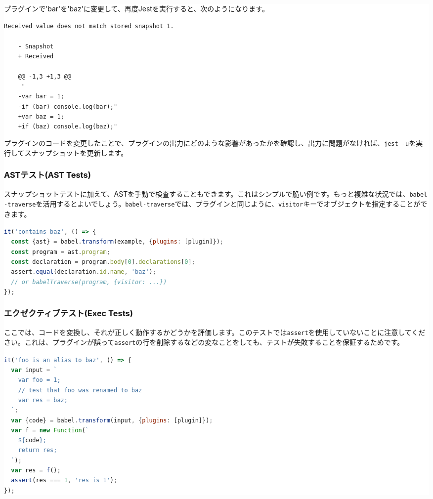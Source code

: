 プラグインで'bar'を'baz'に変更して、再度Jestを実行すると、次のようになります。

```diff
Received value does not match stored snapshot 1.

    - Snapshot
    + Received

    @@ -1,3 +1,3 @@
     "
    -var bar = 1;
    -if (bar) console.log(bar);"
    +var baz = 1;
    +if (baz) console.log(baz);"
```

プラグインのコードを変更したことで、プラグインの出力にどのような影響があったかを確認し、出力に問題がなければ、`jest -u`を実行してスナップショットを更新します。

### <a id="toc-ast-test"></a>ASTテスト(AST Tests)

スナップショットテストに加えて、ASTを手動で検査することもできます。これはシンプルで脆い例です。もっと複雑な状況では、`babel-traverse`を活用するとよいでしょう。`babel-traverse`では、プラグインと同じように、`visitor`キーでオブジェクトを指定することができます。

```js
it('contains baz', () => {
  const {ast} = babel.transform(example, {plugins: [plugin]});
  const program = ast.program;
  const declaration = program.body[0].declarations[0];
  assert.equal(declaration.id.name, 'baz');
  // or babelTraverse(program, {visitor: ...})
});
```

### <a id="toc-exec-test"></a>エクゼクティブテスト(Exec Tests)

ここでは、コードを変換し、それが正しく動作するかどうかを評価します。このテストでは`assert`を使用していないことに注意してください。これは、プラグインが誤って`assert`の行を削除するなどの変なことをしても、テストが失敗することを保証するためです。

```js
it('foo is an alias to baz', () => {
  var input = `
    var foo = 1;
    // test that foo was renamed to baz
    var res = baz;
  `;
  var {code} = babel.transform(input, {plugins: [plugin]});
  var f = new Function(`
    ${code};
    return res;
  `);
  var res = f();
  assert(res === 1, 'res is 1');
});
```
